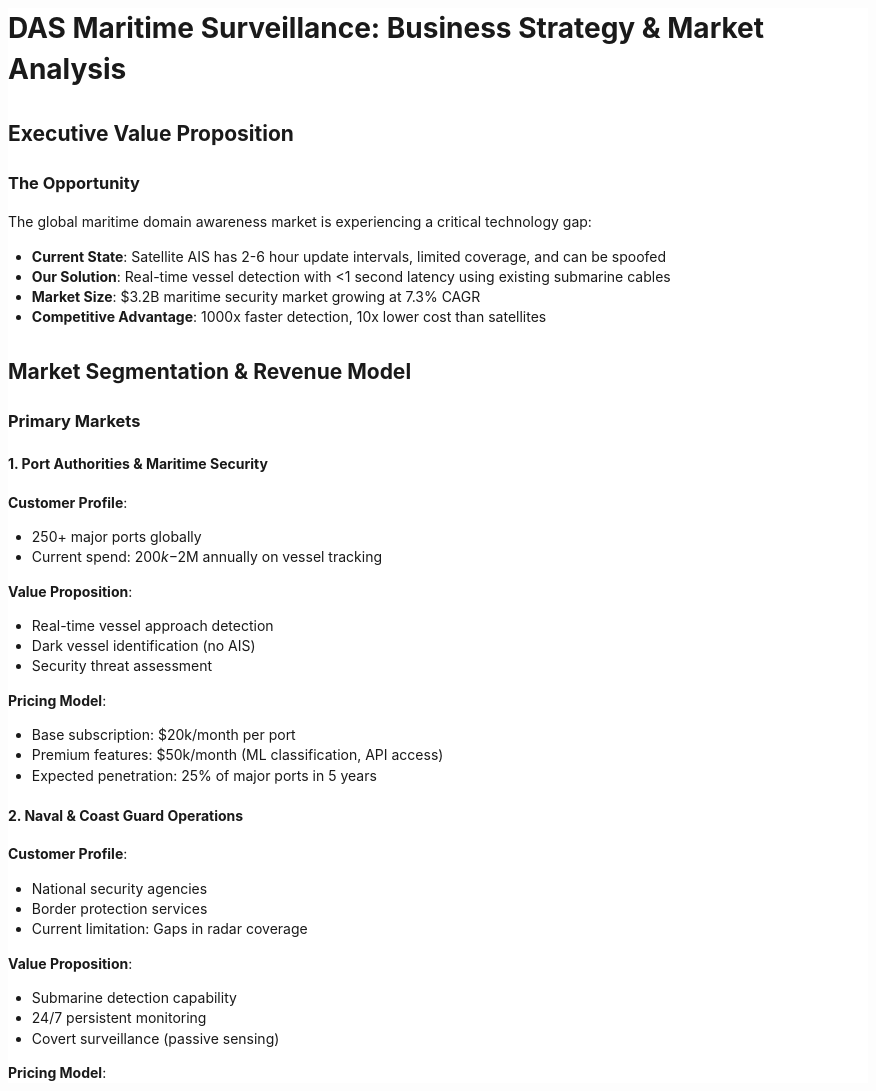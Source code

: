 # DAS Maritime Surveillance: Business Strategy & Market Analysis

## Executive Value Proposition

### The Opportunity

The global maritime domain awareness market is experiencing a critical technology gap:

- **Current State**: Satellite AIS has 2-6 hour update intervals, limited coverage, and can be spoofed
- **Our Solution**: Real-time vessel detection with <1 second latency using existing submarine cables
- **Market Size**: \$3.2B maritime security market growing at 7.3% CAGR
- **Competitive Advantage**: 1000x faster detection, 10x lower cost than satellites

## Market Segmentation & Revenue Model

### Primary Markets

#### 1. Port Authorities & Maritime Security

**Customer Profile**:

- 250+ major ports globally
- Current spend: $200k-$2M annually on vessel tracking

**Value Proposition**:

- Real-time vessel approach detection
- Dark vessel identification (no AIS)
- Security threat assessment

**Pricing Model**:

- Base subscription: \$20k/month per port
- Premium features: \$50k/month (ML classification, API access)
- Expected penetration: 25% of major ports in 5 years

#### 2. Naval & Coast Guard Operations

**Customer Profile**:

- National security agencies
- Border protection services
- Current limitation: Gaps in radar coverage

**Value Proposition**:

- Submarine detection capability
- 24/7 persistent monitoring
- Covert surveillance (passive sensing)

**Pricing Model**:
